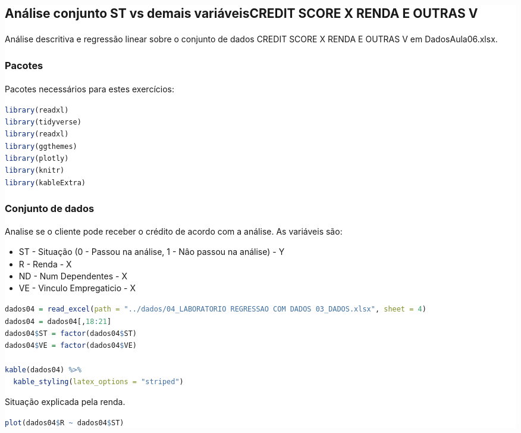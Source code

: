 ## Análise conjunto ST vs demais variáveisCREDIT SCORE X RENDA E OUTRAS V

Análise descritiva e regressão linear sobre o conjunto de dados CREDIT SCORE X RENDA E OUTRAS V em DadosAula06.xlsx.

### Pacotes

Pacotes necessários para estes exercícios:


```r
library(readxl)
library(tidyverse)
library(readxl)
library(ggthemes)
library(plotly)
library(knitr)
library(kableExtra)
```

### Conjunto de dados

Analise se o cliente pode receber o crédito de acordo com a análise. As variáveis são:

- ST - Situação (0 - Passou na análise, 1 - Nâo passou na análise) - Y
- R	- Renda - X
- ND - Num Dependentes - X
- VE - Vinculo Empregaticio - X



```r
dados04 = read_excel(path = "../dados/04_LABORATORIO REGRESSAO COM DADOS 03_DADOS.xlsx", sheet = 4)
dados04 = dados04[,18:21]
dados04$ST = factor(dados04$ST)
dados04$VE = factor(dados04$VE)

kable(dados04) %>%
  kable_styling(latex_options = "striped")
```

Situação explicada pela renda.


```r
plot(dados04$R ~ dados04$ST)
```
